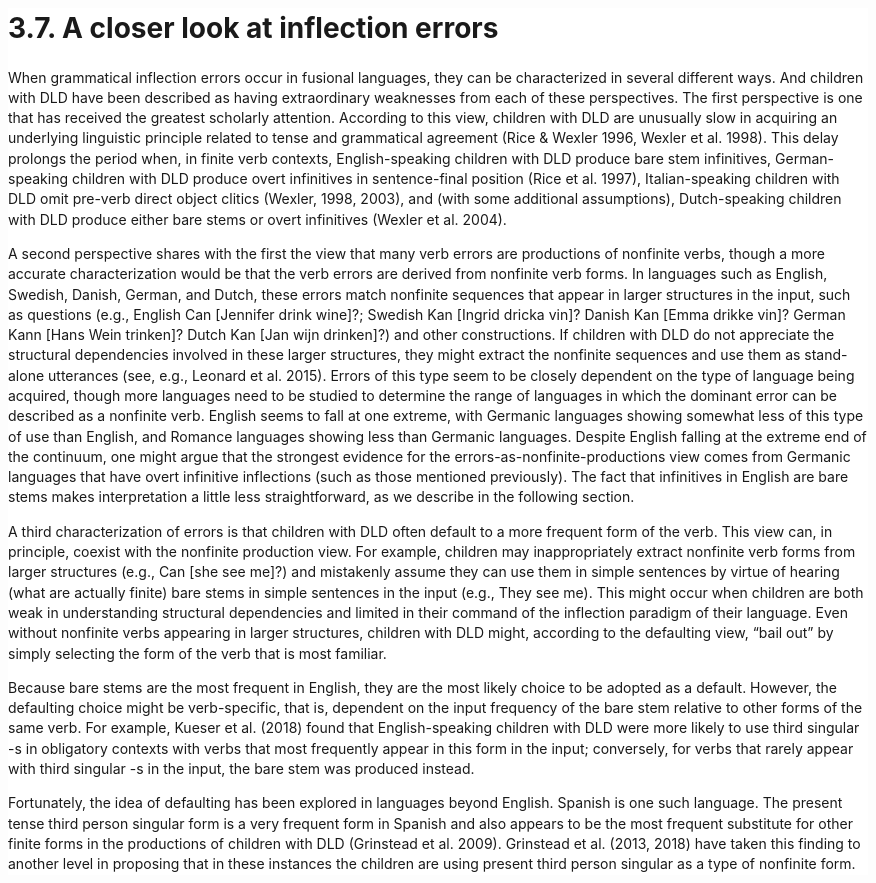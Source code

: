 # 3.7. A closer look at inflection errors

When grammatical inflection errors occur in fusional languages, they can be characterized in several different ways. And children with DLD have been described as having extraordinary weaknesses from each of these perspectives. The first perspective is one that has received the greatest scholarly attention. According to this view, children with DLD are unusually slow in acquiring an underlying linguistic principle related to tense and grammatical agreement (Rice & Wexler 1996, Wexler et al. 1998). This delay prolongs the period when, in finite verb contexts, English-speaking children with DLD produce bare stem infinitives, German-speaking children with DLD produce overt infinitives in sentence-final position (Rice et al. 1997), Italian-speaking children with DLD omit pre-verb direct object clitics (Wexler, 1998, 2003), and (with some additional assumptions), Dutch-speaking children with DLD produce either bare stems or overt infinitives (Wexler et al. 2004).

A second perspective shares with the first the view that many verb errors are productions of nonfinite verbs, though a more accurate characterization would be that the verb errors are derived from nonfinite verb forms. In languages such as English, Swedish, Danish, German, and Dutch, these errors match nonfinite sequences that appear in larger structures in the input, such as questions (e.g., English Can [Jennifer drink wine]?; Swedish Kan [Ingrid dricka vin]? Danish Kan [Emma drikke vin]? German Kann [Hans Wein trinken]? Dutch Kan [Jan wijn drinken]?) and other constructions. If children with DLD do not appreciate the structural dependencies involved in these larger structures, they might extract the nonfinite sequences and use them as stand-alone utterances (see, e.g., Leonard et al. 2015). Errors of this type seem to be closely dependent on the type of language being acquired, though more languages need to be studied to determine the range of languages in which the dominant error can be described as a nonfinite verb. English seems to fall at one extreme, with Germanic languages showing somewhat less of this type of use than English, and Romance languages showing less than Germanic languages. Despite English falling at the extreme end of the continuum, one might argue that the strongest evidence for the errors-as-nonfinite-productions view comes from Germanic languages that have overt infinitive inflections (such as those mentioned previously). The fact that infinitives in English are bare stems makes interpretation a little less straightforward, as we describe in the following section.

A third characterization of errors is that children with DLD often default to a more frequent form of the verb. This view can, in principle, coexist with the nonfinite production view. For example, children may inappropriately extract nonfinite verb forms from larger structures (e.g., Can [she see me]?) and mistakenly assume they can use them in simple sentences by virtue of hearing (what are actually finite) bare stems in simple sentences in the input (e.g., They see me). This might occur when children are both weak in understanding structural dependencies and limited in their command of the inflection paradigm of their language. Even without nonfinite verbs appearing in larger structures, children with DLD might, according to the defaulting view, “bail out” by simply selecting the form of the verb that is most familiar.

Because bare stems are the most frequent in English, they are the most likely choice to be adopted as a default. However, the defaulting choice might be verb-specific, that is, dependent on the input frequency of the bare stem relative to other forms of the same verb. For example, Kueser et al. (2018) found that English-speaking children with DLD were more likely to use third singular -s in obligatory contexts with verbs that most frequently appear in this form in the input; conversely, for verbs that rarely appear with third singular -s in the input, the bare stem was produced instead.

Fortunately, the idea of defaulting has been explored in languages beyond English. Spanish is one such language. The present tense third person singular form is a very frequent form in Spanish and also appears to be the most frequent substitute for other finite forms in the productions of children with DLD (Grinstead et al. 2009). Grinstead et al. (2013, 2018) have taken this finding to another level in proposing that in these instances the children are using present third person singular as a type of nonfinite form.
